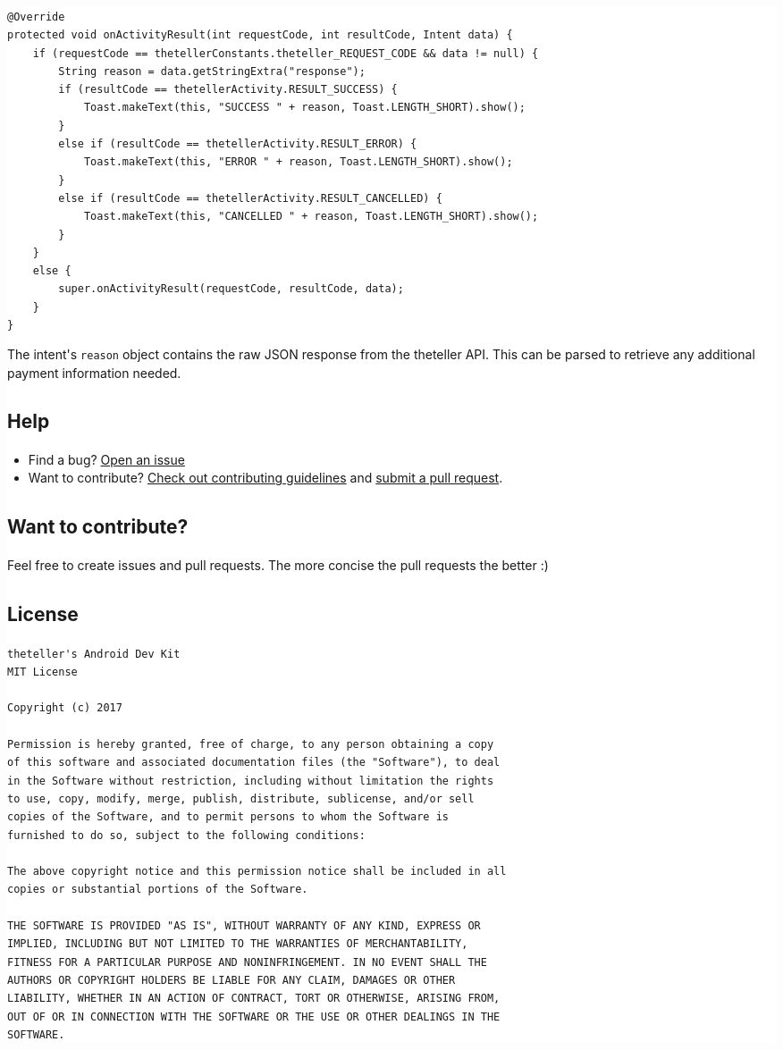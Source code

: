     @Override
    protected void onActivityResult(int requestCode, int resultCode, Intent data) {
        if (requestCode == thetellerConstants.theteller_REQUEST_CODE && data != null) {
            String reason = data.getStringExtra("response");
            if (resultCode == thetellerActivity.RESULT_SUCCESS) {
                Toast.makeText(this, "SUCCESS " + reason, Toast.LENGTH_SHORT).show();
            }
            else if (resultCode == thetellerActivity.RESULT_ERROR) {
                Toast.makeText(this, "ERROR " + reason, Toast.LENGTH_SHORT).show();
            }
            else if (resultCode == thetellerActivity.RESULT_CANCELLED) {
                Toast.makeText(this, "CANCELLED " + reason, Toast.LENGTH_SHORT).show();
            }
        }
        else {
            super.onActivityResult(requestCode, resultCode, data);
        }
    }
The intent's `reason` object contains the raw JSON response from the theteller API. This can be parsed to retrieve any additional payment information needed.

##  Help
* Find a bug? [Open an issue](https://github.com/apeatu/theteller-android-sdk/issues)
* Want to contribute? [Check out contributing guidelines]() and [submit a pull request](https://help.github.com/articles/creating-a-pull-request).

## Want to contribute?

Feel free to create issues and pull requests. The more concise the pull requests the better :)


## License

```
theteller's Android Dev Kit
MIT License

Copyright (c) 2017

Permission is hereby granted, free of charge, to any person obtaining a copy
of this software and associated documentation files (the "Software"), to deal
in the Software without restriction, including without limitation the rights
to use, copy, modify, merge, publish, distribute, sublicense, and/or sell
copies of the Software, and to permit persons to whom the Software is
furnished to do so, subject to the following conditions:

The above copyright notice and this permission notice shall be included in all
copies or substantial portions of the Software.

THE SOFTWARE IS PROVIDED "AS IS", WITHOUT WARRANTY OF ANY KIND, EXPRESS OR
IMPLIED, INCLUDING BUT NOT LIMITED TO THE WARRANTIES OF MERCHANTABILITY,
FITNESS FOR A PARTICULAR PURPOSE AND NONINFRINGEMENT. IN NO EVENT SHALL THE
AUTHORS OR COPYRIGHT HOLDERS BE LIABLE FOR ANY CLAIM, DAMAGES OR OTHER
LIABILITY, WHETHER IN AN ACTION OF CONTRACT, TORT OR OTHERWISE, ARISING FROM,
OUT OF OR IN CONNECTION WITH THE SOFTWARE OR THE USE OR OTHER DEALINGS IN THE
SOFTWARE.
```
